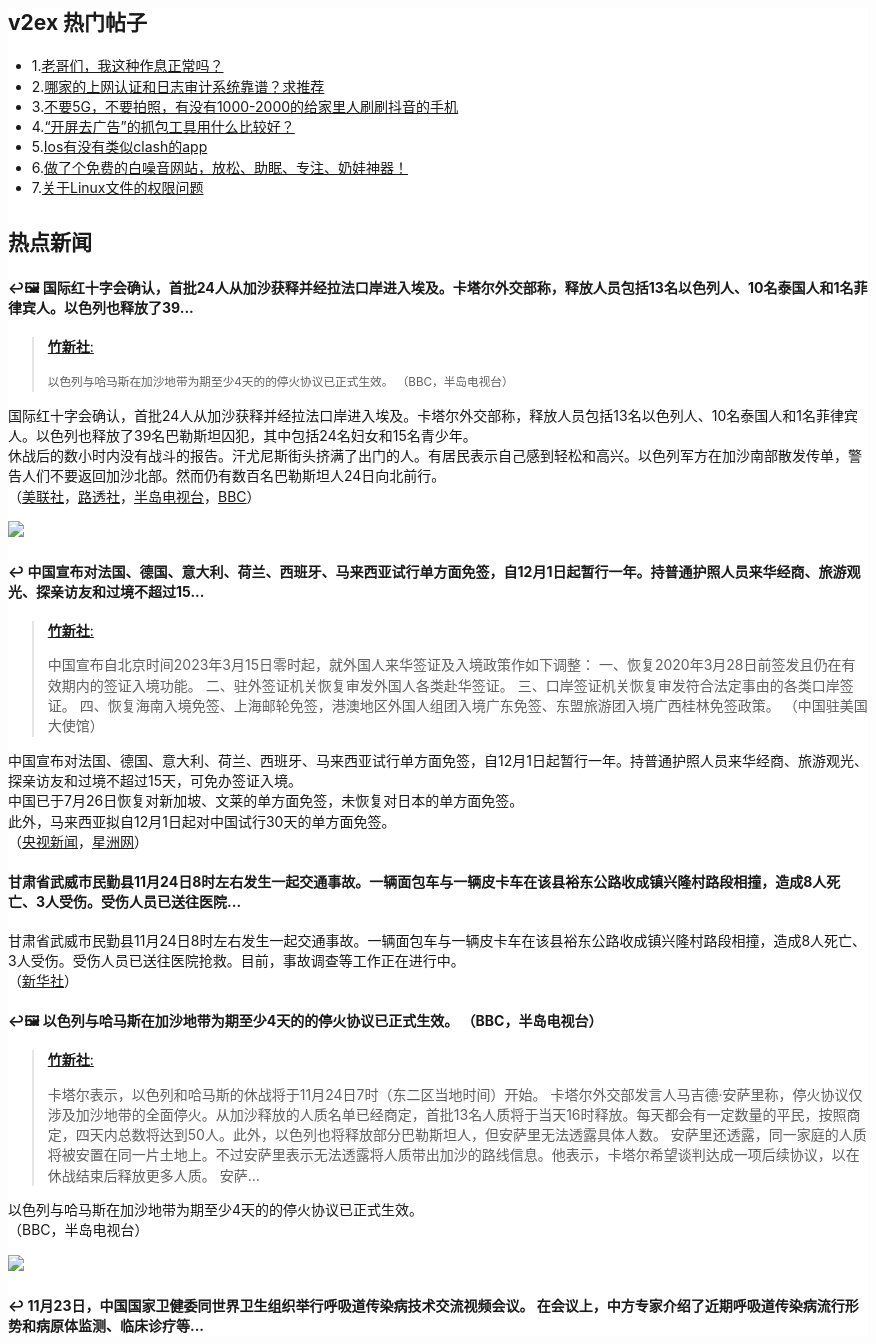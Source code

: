 ## v2ex 热门帖子

- 1.[老哥们，我这种作息正常吗？](https://www.v2ex.com/t/995027#reply17)
- 2.[哪家的上网认证和日志审计系统靠谱？求推荐](https://www.v2ex.com/t/995025#reply6)
- 3.[不要5G，不要拍照，有没有1000-2000的给家里人刷刷抖音的手机](https://www.v2ex.com/t/995030#reply3)
- 4.[“开屏去广告”的抓包工具用什么比较好？](https://www.v2ex.com/t/995026#reply2)
- 5.[Ios有没有类似clash的app](https://www.v2ex.com/t/995031#reply2)
- 6.[做了个免费的白噪音网站，放松、助眠、专注、奶娃神器！](https://www.v2ex.com/t/995029#reply1)
- 7.[关于Linux文件的权限问题](https://www.v2ex.com/t/995032#reply0)
## 热点新闻

#### ↩️🖼 国际红十字会确认，首批24人从加沙获释并经拉法口岸进入埃及。卡塔尔外交部称，释放人员包括13名以色列人、10名泰国人和1名菲律宾人。以色列也释放了39...
<div class="rsshub-quote"><blockquote>                                    <p><a href="https://t.me/tnews365/28864"><b>竹新社</b>:</a></p>                                    <p><small>以色列与哈马斯在加沙地带为期至少4天的的停火协议已正式生效。 （BBC，半岛电视台）</small></p>                                                                    </blockquote></div><p>国际红十字会确认，首批24人从加沙获释并经拉法口岸进入埃及。卡塔尔外交部称，释放人员包括13名以色列人、10名泰国人和1名菲律宾人。以色列也释放了39名巴勒斯坦囚犯，其中包括24名妇女和15名青少年。<br>休战后的数小时内没有战斗的报告。汗尤尼斯街头挤满了出门的人。有居民表示自己感到轻松和高兴。以色列军方在加沙南部散发传单，警告人们不要返回加沙北部。然而仍有数百名巴勒斯坦人24日向北前行。<br>（<a href="https://apnews.com/article/israel-hamas-war-news-11-24-2023-172256dd593189f7b37f7c62f4739c6b" target="_blank" rel="noopener" onclick="return confirm('Open this link?\n\n'+this.href);">美联社</a>，<a href="https://www.reuters.com/world/middle-east/israel-hamas-start-first-truce-gaza-war-2023-11-24/" target="_blank" rel="noopener" onclick="return confirm('Open this link?\n\n'+this.href);">路透社</a>，<a href="https://www.aljazeera.com/news/liveblog/2023/11/24/israel-hamas-war-live-israel-continues-gaza-attacks-ahead-of-truce" target="_blank" rel="noopener" onclick="return confirm('Open this link?\n\n'+this.href);">半岛电视台</a>，<a href="https://www.bbc.com/news/live/world-middle-east-67504657" target="_blank" rel="noopener" onclick="return confirm('Open this link?\n\n'+this.href);">BBC</a>）</p><img src="https://cdn5.cdn-telegram.org/file/tsF5rWDAOS81H_tUrYRkIR_5Wr14enZhQZT85vhMaf48dD6r1MeWKyV40V5I8mqSXJiBdDSmSj2o8xVI3Zq3UqZ7i1w7IJXk5Bs35m6J-3sz2GSJxRR9M4vZ04tpY-GiIw0uk97IXvpQOKpLJppmYsmikRkuMBCUQQJ1FqtxU4coEaWuf0Ge6mqgjqOjOP9qbSbVCh_ZOYFwTdyLixbtdep6DC6HavucuswEdhgdfpW-VB2k0AVaZvk0fwvdfxdtv32WklErAoJhN0VKZ8jYt1kbLMwFfhi3UleXedtiONmwq9yYCNDNUqperFmRnAdPVpvcFT4r6dwLxBcFPgw3cw.jpg" referrerpolicy="no-referrer">

#### ↩️ 中国宣布对法国、德国、意大利、荷兰、西班牙、马来西亚试行单方面免签，自12月1日起暂行一年。持普通护照人员来华经商、旅游观光、探亲访友和过境不超过15...
<div class="rsshub-quote"><blockquote>                                    <p><a href="https://t.me/tnews365/26472"><b>竹新社</b>:</a></p>                                                                        <p>中国宣布自北京时间2023年3月15日零时起，就外国人来华签证及入境政策作如下调整： 一、恢复2020年3月28日前签发且仍在有效期内的签证入境功能。 二、驻外签证机关恢复审发外国人各类赴华签证。 三、口岸签证机关恢复审发符合法定事由的各类口岸签证。 四、恢复海南入境免签、上海邮轮免签，港澳地区外国人组团入境广东免签、东盟旅游团入境广西桂林免签政策。 （中国驻美国大使馆）</p>                                </blockquote></div><p>中国宣布对法国、德国、意大利、荷兰、西班牙、马来西亚试行单方面免签，自12月1日起暂行一年。持普通护照人员来华经商、旅游观光、探亲访友和过境不超过15天，可免办签证入境。<br>中国已于7月26日恢复对新加坡、文莱的单方面免签，未恢复对日本的单方面免签。<br>此外，马来西亚拟自12月1日起对中国试行30天的单方面免签。<br>（<a href="https://news.cctv.com/2023/11/24/ARTI5K6k4cvtmxGeqLq876O1231124.shtml" target="_blank" rel="noopener" onclick="return confirm('Open this link?\n\n'+this.href);">央视新闻</a>，<a href="https://www.sinchew.com.my/news/20231124/nation/5148965" target="_blank" rel="noopener" onclick="return confirm('Open this link?\n\n'+this.href);">星洲网</a>）</p>

#### 甘肃省武威市民勤县11月24日8时左右发生一起交通事故。一辆面包车与一辆皮卡车在该县裕东公路收成镇兴隆村路段相撞，造成8人死亡、3人受伤。受伤人员已送往医院...
<p>甘肃省武威市民勤县11月24日8时左右发生一起交通事故。一辆面包车与一辆皮卡车在该县裕东公路收成镇兴隆村路段相撞，造成8人死亡、3人受伤。受伤人员已送往医院抢救。目前，事故调查等工作正在进行中。<br>（<a href="http://www.news.cn/2023-11/24/c_1129991509.htm" target="_blank" rel="noopener" onclick="return confirm('Open this link?\n\n'+this.href);">新华社</a>）</p>

#### ↩️🖼 以色列与哈马斯在加沙地带为期至少4天的的停火协议已正式生效。 （BBC，半岛电视台）
<div class="rsshub-quote"><blockquote>                                    <p><a href="https://t.me/tnews365/28856"><b>竹新社</b>:</a></p>                                                                        <p>卡塔尔表示，以色列和哈马斯的休战将于11月24日7时（东二区当地时间）开始。 卡塔尔外交部发言人马吉德·安萨里称，停火协议仅涉及加沙地带的全面停火。从加沙释放的人质名单已经商定，首批13名人质将于当天16时释放。每天都会有一定数量的平民，按照商定，四天内总数将达到50人。此外，以色列也将释放部分巴勒斯坦人，但安萨里无法透露具体人数。 安萨里还透露，同一家庭的人质将被安置在同一片土地上。不过安萨里表示无法透露将人质带出加沙的路线信息。他表示，卡塔尔希望谈判达成一项后续协议，以在休战结束后释放更多人质。 安萨…</p>                                </blockquote></div><p>以色列与哈马斯在加沙地带为期至少4天的的停火协议已正式生效。<br>（BBC，半岛电视台）</p><img src="https://cdn5.cdn-telegram.org/file/suZLfdVKpeAtmmpJ41lM46_ghAsM83gjdPCWkLCTp_LgiawbzfCxXd9COR2pPenqUHEU4YO8vBEINaRD69G0VTtl2_67lzfH1Qbayzz7CBrLZNRGDtctdnxEq6XPROG9v3Nyhoed42Wi7DWCtE870oldIAIAXOqXzrQuKt0v-QnLS1FipByww9PPhIuZosdSu6mFU-uJpB73WGwnFOa-bQ14Mn5Qs_iF-wwOg__l_FALbXn7HM7nNEPfxxv8M_JrbQHzH2rh07NevvuIMiOPIGd1SrNfzfPMu4-ic57ld8iuLqeuDnJw7xj3IKWiaDmD6ifNFw-cpBdPRvEj5lgH_g.jpg" referrerpolicy="no-referrer">

#### ↩️ 11月23日，中国国家卫健委同世界卫生组织举行呼吸道传染病技术交流视频会议。 在会议上，中方专家介绍了近期呼吸道传染病流行形势和病原体监测、临床诊疗等...